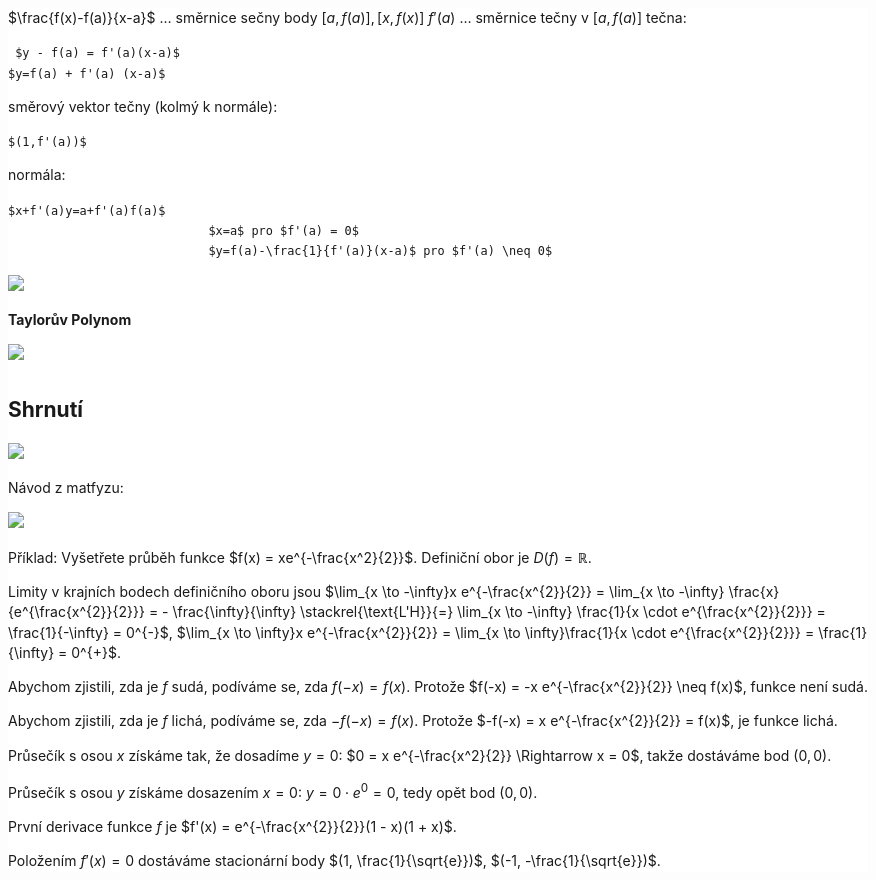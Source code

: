 $\frac{f(x)-f(a)}{x-a}$ … směrnice sečny body $[a,f(a)],[x,f(x)]$
$f'(a)$ … směrnice tečny v $[a,f(a)]$
tečna:

     $y - f(a) = f'(a)(x-a)$
    $y=f(a) + f'(a) (x-a)$

směrový vektor tečny (kolmý k normále): 

    $(1,f'(a))$

normála:

    $x+f'(a)y=a+f'(a)f(a)$
                                $x=a$ pro $f'(a) = 0$
                                $y=f(a)-\frac{1}{f'(a)}(x-a)$ pro $f'(a) \neq 0$
![](https://paper-attachments.dropbox.com/s_B529A72B43B8403CE9C05DE86CD600B6E013D040D98A2C02331E1DA18778F882_1558785537413_Screenshot_2019-05-25+ma1+pdf2.png)

**Taylorův Polynom**

![](https://paper-attachments.dropbox.com/s_B529A72B43B8403CE9C05DE86CD600B6E013D040D98A2C02331E1DA18778F882_1558785816816_Screenshot_2019-05-25+ma1+pdf4.png)

## Shrnutí
![](https://paper-attachments.dropbox.com/s_B529A72B43B8403CE9C05DE86CD600B6E013D040D98A2C02331E1DA18778F882_1558787189691_Screenshot_2019-05-25+ma1+pdf6.png)


Návod z matfyzu:

![](https://paper-attachments.dropbox.com/s_5CD6A6B063C6713890C513CD03C9B464E251280793318B4D47C55BA65906580D_1649519539931_image.png)

Příklad: Vyšetřete průběh funkce $f(x) = xe^{-\frac{x^2}{2}}$.
Definiční obor je $D(f) = \mathbb{R}$.

Limity v krajních bodech definičního oboru jsou
$\lim_{x \to -\infty}x e^{-\frac{x^{2}}{2}} = \lim_{x \to -\infty} \frac{x}{e^{\frac{x^{2}}{2}}} = - \frac{\infty}{\infty} \stackrel{\text{L'H}}{=} \lim_{x \to -\infty} \frac{1}{x \cdot e^{\frac{x^{2}}{2}}} = \frac{1}{-\infty} = 0^{-}$,
$\lim_{x \to \infty}x e^{-\frac{x^{2}}{2}} = \lim_{x \to \infty}\frac{1}{x \cdot e^{\frac{x^{2}}{2}}} = \frac{1}{\infty} = 0^{+}$.

Abychom zjistili, zda je $f$ sudá, podíváme se, zda $f(-x) = f(x)$. 
Protože $f(-x) = -x e^{-\frac{x^{2}}{2}} \neq f(x)$, funkce není sudá.

Abychom zjistili, zda je $f$ lichá, podíváme se, zda $-f(-x) = f(x)$.
Protože $-f(-x) = x e^{-\frac{x^{2}}{2}} = f(x)$, je funkce lichá.

Průsečík s osou $x$ získáme tak, že dosadíme $y = 0$:
$0 = x e^{-\frac{x^2}{2}} \Rightarrow x = 0$, takže dostáváme bod $(0, 0)$.

Průsečík s osou $y$ získáme dosazením $x = 0$:
$y = 0 \cdot e^{0} = 0$,  tedy opět bod $(0, 0)$.

První derivace funkce $f$ je $f'(x) = e^{-\frac{x^{2}}{2}}(1 - x)(1 + x)$.

Položením $f'(x) = 0$ dostáváme stacionární body $(1, \frac{1}{\sqrt{e}})$, $(-1, -\frac{1}{\sqrt{e}})$.
